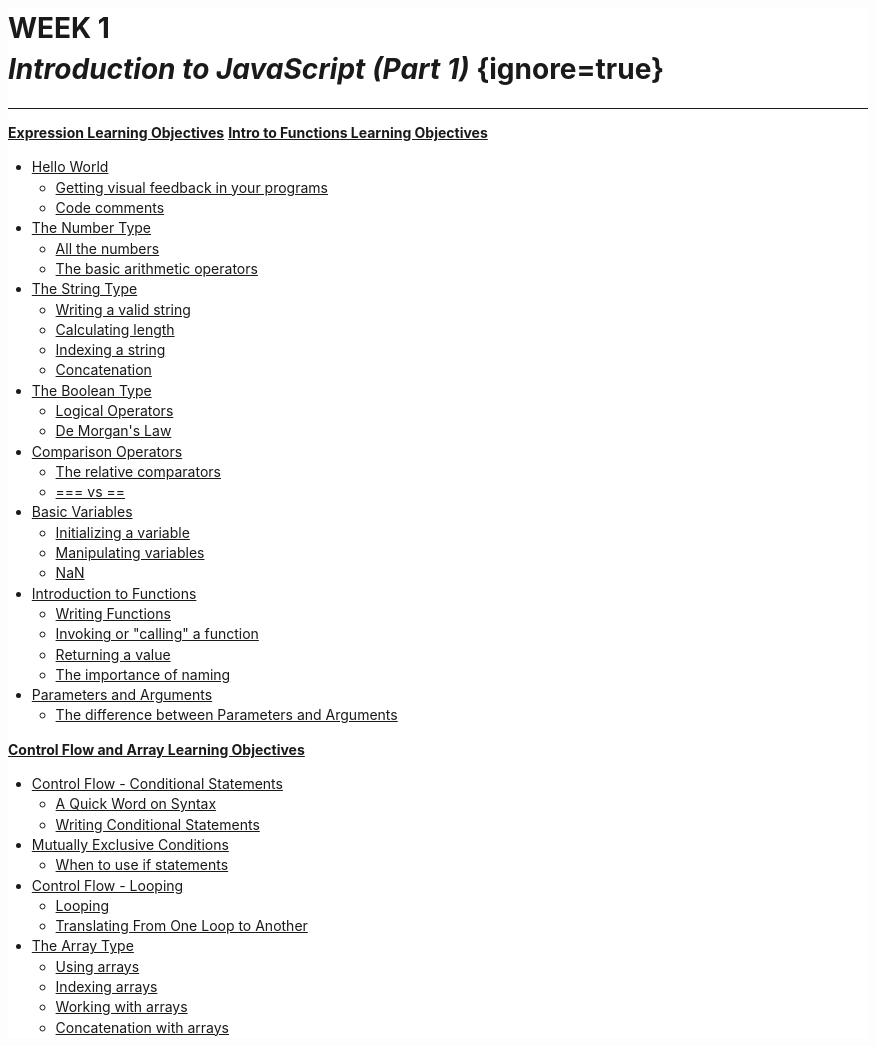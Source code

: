 # WEEK 1<br>*Introduction to JavaScript (Part 1)* {ignore=true}
________________________________________________________________________________



[**Expression Learning Objectives**](#expression-learning-objectives)
[**Intro to Functions Learning Objectives**](#intro-to-functions-learning-objectives)
- [Hello World](#hello-world)
  - [Getting visual feedback in your programs](#getting-visual-feedback-in-your-programs)
  - [Code comments](#code-comments)
- [The Number Type](#the-number-type)
  - [All the numbers](#all-the-numbers)
  - [The basic arithmetic operators](#the-basic-arithmetic-operators)
- [The String Type](#the-string-type)
  - [Writing a valid string](#writing-a-valid-string)
  - [Calculating length](#calculating-length)
  - [Indexing a string](#indexing-a-string)
  - [Concatenation](#concatenation)
- [The Boolean Type](#the-boolean-type)
  - [Logical Operators](#logical-operators)
  - [De Morgan's Law](#de-morgans-law)
- [Comparison Operators](#comparison-operators)
  - [The relative comparators](#the-relative-comparators)
  - [=== vs ==](#vs)
- [Basic Variables](#basic-variables)
  - [Initializing a variable](#initializing-a-variable)
  - [Manipulating variables](#manipulating-variables)
  - [NaN](#nan)
- [Introduction to Functions](#introduction-to-functions)
  - [Writing Functions](#writing-functions)
  - [Invoking or "calling" a function](#invoking-or-calling-a-function)
  - [Returning a value](#returning-a-value)
  - [The importance of naming](#the-importance-of-naming)
- [Parameters and Arguments](#parameters-and-arguments)
  - [The difference between Parameters and Arguments](#the-difference-between-parameters-and-arguments)

[**Control Flow and Array Learning Objectives**](#control-flow-and-array-learning-objectives)
- [Control Flow - Conditional Statements](#control-flow-conditional-statements)
  - [A Quick Word on Syntax](#a-quick-word-on-syntax)
  - [Writing Conditional Statements](#writing-conditional-statements)
- [Mutually Exclusive Conditions](#mutually-exclusive-conditions)
  - [When to use if statements](#when-to-use-if-statements)
- [Control Flow - Looping](#control-flow-looping)
  - [Looping](#looping)
  - [Translating From One Loop to Another](#translating-from-one-loop-to-another)
- [The Array Type](#the-array-type)
  - [Using arrays](#using-arrays)
  - [Indexing arrays](#indexing-arrays)
  - [Working with arrays](#working-with-arrays)
  - [Concatenation with arrays](#concatenation-with-arrays)
